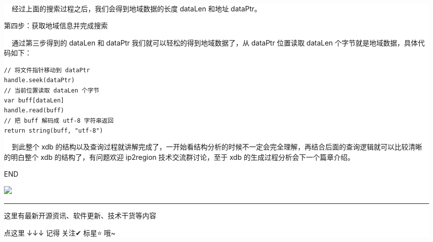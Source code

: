     经过上面的搜索过程之后，我们会得到地域数据的长度 dataLen 和地址 dataPtr。

第四步：获取地域信息并完成搜索  

    通过第三步得到的 dataLen 和 dataPtr 我们就可以轻松的得到地域数据了，从 dataPtr 位置读取 dataLen 个字节就是地域数据，具体代码如下：  

```
// 将文件指针移动到 dataPtr
handle.seek(dataPtr)
// 当前位置读取 dataLen 个字节
var buff[dataLen]
handle.read(buff)
// 把 buff 解码成 utf-8 字符串返回
return string(buff, "utf-8")

```

    到此整个 xdb 的结构以及查询过程就讲解完成了，一开始看结构分析的时候不一定会完全理解，再结合后面的查询逻辑就可以比较清晰的明白整个 xdb 的结构了，有问题欢迎 ip2region 技术交流群讨论，至于 xdb 的生成过程分析会下一个篇章介绍。  

END  

  

  

![](https://mmbiz.qpic.cn/mmbiz_jpg/dkwuWwLoRK9CibiaQfOcCloBxyJQyeIl8tdbboS6EcmeZ1XJamPhfAgbXDMLJ11XItCSnTE7eFHWcnBrBzTftj8A/640?wx_fmt=jpeg)

* * *

  

这里有最新开源资讯、软件更新、技术干货等内容

点这里 ↓↓↓ 记得 关注✔ 标星⭐ 哦~